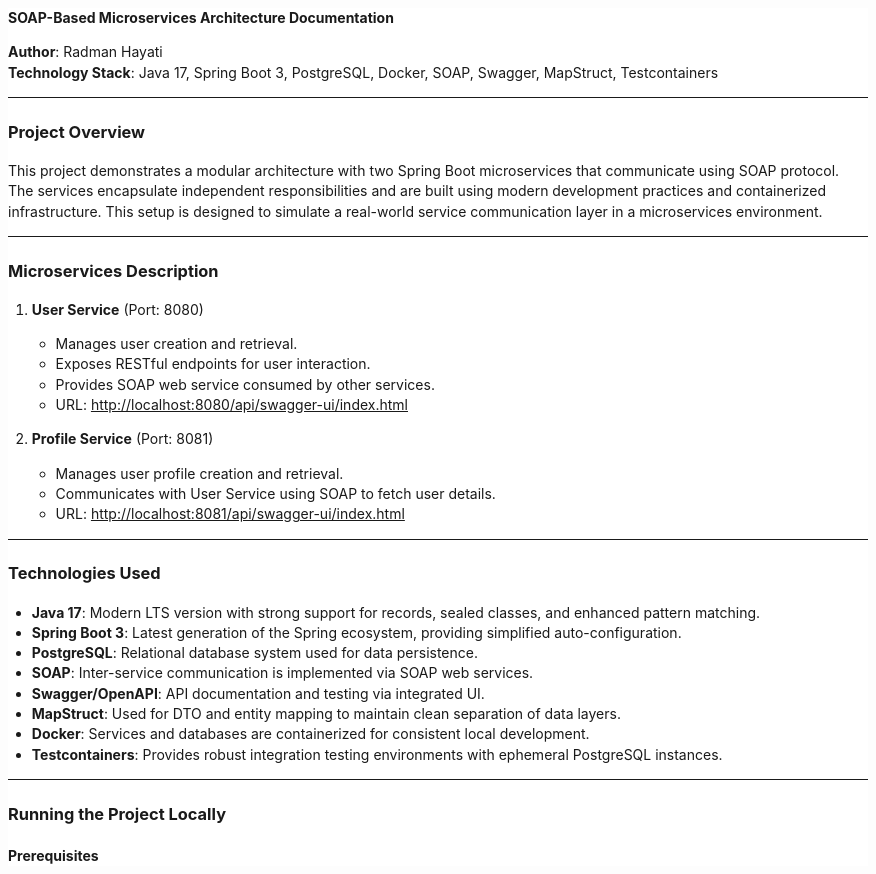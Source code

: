 **SOAP-Based Microservices Architecture Documentation**

**Author**: Radman Hayati\
**Technology Stack**: Java 17, Spring Boot 3, PostgreSQL, Docker, SOAP, Swagger, MapStruct, Testcontainers

---

### Project Overview

This project demonstrates a modular architecture with two Spring Boot microservices that communicate using SOAP protocol. The services encapsulate independent responsibilities and are built using modern development practices and containerized infrastructure. This setup is designed to simulate a real-world service communication layer in a microservices environment.

---

### Microservices Description

1. **User Service** (Port: 8080)

   - Manages user creation and retrieval.
   - Exposes RESTful endpoints for user interaction.
   - Provides SOAP web service consumed by other services.
   - URL: [http://localhost:8080/api/swagger-ui/index.html](http://localhost:8080/api/swagger-ui/index.html)

2. **Profile Service** (Port: 8081)

   - Manages user profile creation and retrieval.
   - Communicates with User Service using SOAP to fetch user details.
   - URL: [http://localhost:8081/api/swagger-ui/index.html](http://localhost:8081/api/swagger-ui/index.html)

---

### Technologies Used

- **Java 17**: Modern LTS version with strong support for records, sealed classes, and enhanced pattern matching.
- **Spring Boot 3**: Latest generation of the Spring ecosystem, providing simplified auto-configuration.
- **PostgreSQL**: Relational database system used for data persistence.
- **SOAP**: Inter-service communication is implemented via SOAP web services.
- **Swagger/OpenAPI**: API documentation and testing via integrated UI.
- **MapStruct**: Used for DTO and entity mapping to maintain clean separation of data layers.
- **Docker**: Services and databases are containerized for consistent local development.
- **Testcontainers**: Provides robust integration testing environments with ephemeral PostgreSQL instances.

---

### Running the Project Locally

#### Prerequisites

